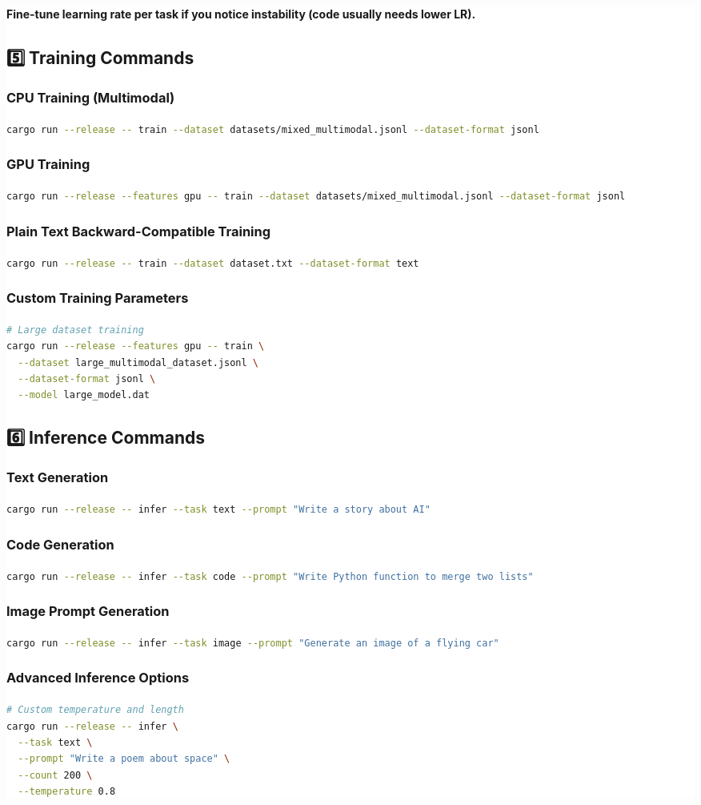 **Fine-tune learning rate per task if you notice instability (code usually needs lower LR).**

## 5️⃣ Training Commands

### CPU Training (Multimodal)
```bash
cargo run --release -- train --dataset datasets/mixed_multimodal.jsonl --dataset-format jsonl
```

### GPU Training
```bash
cargo run --release --features gpu -- train --dataset datasets/mixed_multimodal.jsonl --dataset-format jsonl
```

### Plain Text Backward-Compatible Training
```bash
cargo run --release -- train --dataset dataset.txt --dataset-format text
```

### Custom Training Parameters
```bash
# Large dataset training
cargo run --release --features gpu -- train \
  --dataset large_multimodal_dataset.jsonl \
  --dataset-format jsonl \
  --model large_model.dat
```

## 6️⃣ Inference Commands

### Text Generation
```bash
cargo run --release -- infer --task text --prompt "Write a story about AI"
```

### Code Generation
```bash
cargo run --release -- infer --task code --prompt "Write Python function to merge two lists"
```

### Image Prompt Generation
```bash
cargo run --release -- infer --task image --prompt "Generate an image of a flying car"
```

### Advanced Inference Options
```bash
# Custom temperature and length
cargo run --release -- infer \
  --task text \
  --prompt "Write a poem about space" \
  --count 200 \
  --temperature 0.8
```
